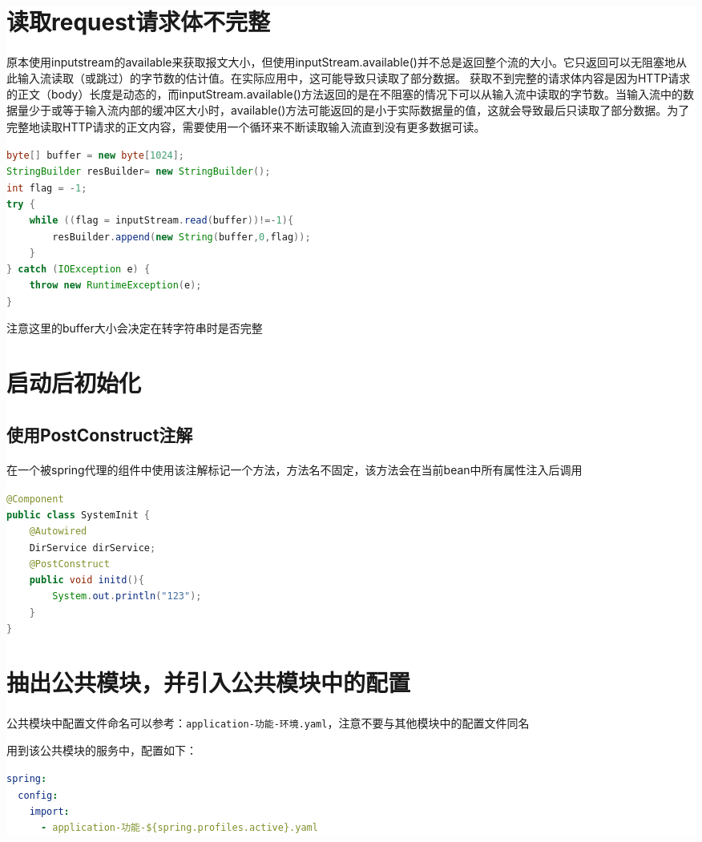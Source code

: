 # 读取request请求体不完整

原本使用inputstream的available来获取报文大小，但使用inputStream.available()并不总是返回整个流的大小。它只返回可以无阻塞地从此输入流读取（或跳过）的字节数的估计值。在实际应用中，这可能导致只读取了部分数据。
获取不到完整的请求体内容是因为HTTP请求的正文（body）长度是动态的，而inputStream.available()方法返回的是在不阻塞的情况下可以从输入流中读取的字节数。当输入流中的数据量少于或等于输入流内部的缓冲区大小时，available()方法可能返回的是小于实际数据量的值，这就会导致最后只读取了部分数据。为了完整地读取HTTP请求的正文内容，需要使用一个循环来不断读取输入流直到没有更多数据可读。

```java
byte[] buffer = new byte[1024];
StringBuilder resBuilder= new StringBuilder();
int flag = -1;
try {
    while ((flag = inputStream.read(buffer))!=-1){
        resBuilder.append(new String(buffer,0,flag));
    }
} catch (IOException e) {
    throw new RuntimeException(e);
}
```

注意这里的buffer大小会决定在转字符串时是否完整

# 启动后初始化

## 使用PostConstruct注解

在一个被spring代理的组件中使用该注解标记一个方法，方法名不固定，该方法会在当前bean中所有属性注入后调用

```java
@Component
public class SystemInit {
    @Autowired
    DirService dirService;
    @PostConstruct
    public void initd(){
        System.out.println("123");
    }
}
```

# 抽出公共模块，并引入公共模块中的配置

公共模块中配置文件命名可以参考：`application-功能-环境.yaml`，注意不要与其他模块中的配置文件同名

用到该公共模块的服务中，配置如下：

```yml
spring:
  config:
    import:
      - application-功能-${spring.profiles.active}.yaml
```
